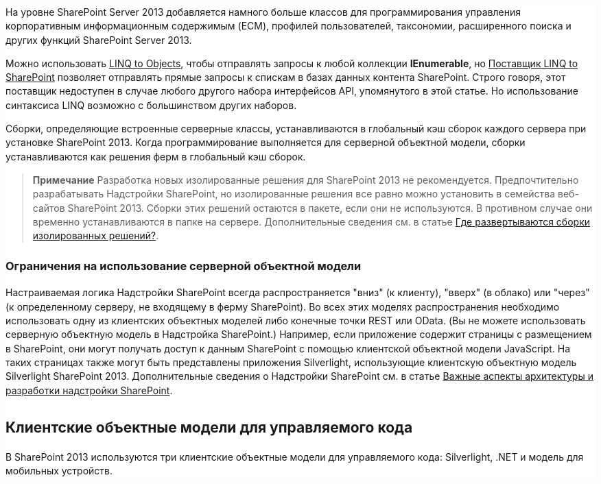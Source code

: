     
    
На уровне SharePoint Server 2013 добавляется намного больше классов для программирования управления корпоративным информационным содержимым (ECM), профилей пользователей, таксономии, расширенного поиска и других функций SharePoint Server 2013.
  
    
    
Можно использовать  [LINQ to Objects](http://msdn.microsoft.com/ru-ru/library/bb397919.aspx), чтобы отправлять запросы к любой коллекции **IEnumerable**, но  [Поставщик LINQ to SharePoint](http://msdn.microsoft.com/library/3fa2dc5f-d308-4337-aefd-191a5df8dbbe%28Office.15%29.aspx) позволяет отправлять прямые запросы к спискам в базах данных контента SharePoint. Строго говоря, этот поставщик недоступен в случае любого другого набора интерфейсов API, упомянутого в этой статье. Но использование синтаксиса LINQ возможно с большинством других наборов.
  
    
    
Сборки, определяющие встроенные серверные классы, устанавливаются в глобальный кэш сборок каждого сервера при установке SharePoint 2013. Когда программирование выполняется для серверной объектной модели, сборки устанавливаются как решения ферм в глобальный кэш сборок.
  
    
    

> **Примечание**
> Разработка новых изолированные решения для SharePoint 2013 не рекомендуется. Предпочтительно разрабатывать Надстройки SharePoint, но изолированные решения все равно можно установить в семейства веб-сайтов SharePoint 2013. Сборки этих решений остаются в пакете, если они не используются. В противном случае они временно устанавливаются в папке на сервере. Дополнительные сведения см. в статье  [Где развертываются сборки изолированных решений?](http://msdn.microsoft.com/library/dadbb20b-1bf7-442c-9eeb-bd9f01dbda45%28Office.15%29.aspx). 
  
    
    


### Ограничения на использование серверной объектной модели

Настраиваемая логика Надстройки SharePoint всегда распространяется "вниз" (к клиенту), "вверх" (в облако) или "через" (к определенному серверу, не входящему в ферму SharePoint). Во всех этих моделях распространения необходимо использовать одну из клиентских объектных моделей либо конечные точки REST или OData. (Вы не можете использовать серверную объектную модель в Надстройка SharePoint.) Например, если приложение содержит страницы с размещением в SharePoint, они могут получать доступ к данным SharePoint с помощью клиентской объектной модели JavaScript. На таких страницах также могут быть представлены приложения Silverlight, использующие клиентскую объектную модель Silverlight SharePoint 2013. Дополнительные сведения о Надстройки SharePoint см. в статье  [Важные аспекты архитектуры и разработки надстройки SharePoint](http://msdn.microsoft.com/library/ae96572b-8f06-4fd3-854f-fc312f7f2d88%28Office.15%29.aspx).
  
    
    

## Клиентские объектные модели для управляемого кода
<a name="ClientManagedOM"> </a>

В SharePoint 2013 используются три клиентские объектные модели для управляемого кода: Silverlight, .NET и модель для мобильных устройств.
  
    
    
